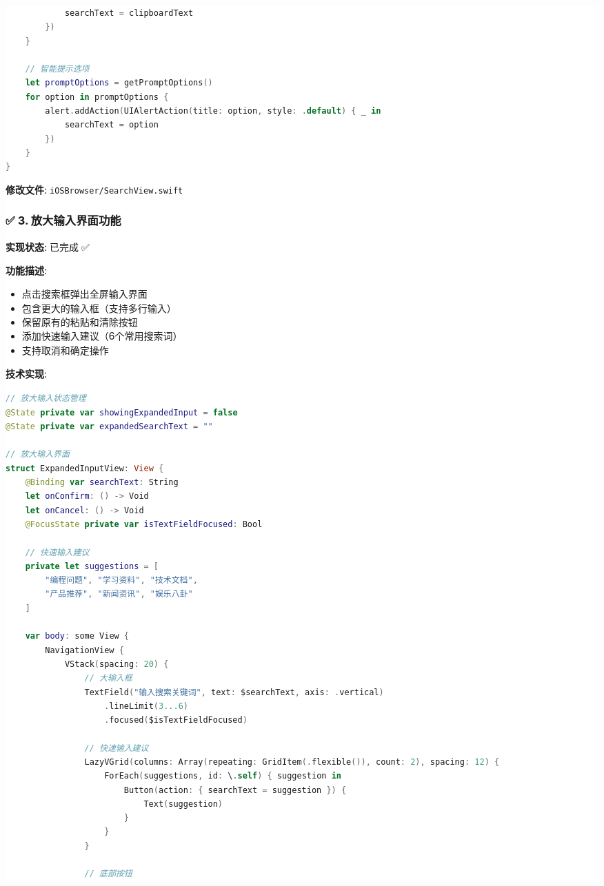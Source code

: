 ```swift
            searchText = clipboardText
        })
    }
    
    // 智能提示选项
    let promptOptions = getPromptOptions()
    for option in promptOptions {
        alert.addAction(UIAlertAction(title: option, style: .default) { _ in
            searchText = option
        })
    }
}
```

**修改文件**: `iOSBrowser/SearchView.swift`

### ✅ 3. 放大输入界面功能
**实现状态**: 已完成 ✅

**功能描述**:
- 点击搜索框弹出全屏输入界面
- 包含更大的输入框（支持多行输入）
- 保留原有的粘贴和清除按钮
- 添加快速输入建议（6个常用搜索词）
- 支持取消和确定操作

**技术实现**:
```swift
// 放大输入状态管理
@State private var showingExpandedInput = false
@State private var expandedSearchText = ""

// 放大输入界面
struct ExpandedInputView: View {
    @Binding var searchText: String
    let onConfirm: () -> Void
    let onCancel: () -> Void
    @FocusState private var isTextFieldFocused: Bool
    
    // 快速输入建议
    private let suggestions = [
        "编程问题", "学习资料", "技术文档", 
        "产品推荐", "新闻资讯", "娱乐八卦"
    ]
    
    var body: some View {
        NavigationView {
            VStack(spacing: 20) {
                // 大输入框
                TextField("输入搜索关键词", text: $searchText, axis: .vertical)
                    .lineLimit(3...6)
                    .focused($isTextFieldFocused)
                
                // 快速输入建议
                LazyVGrid(columns: Array(repeating: GridItem(.flexible()), count: 2), spacing: 12) {
                    ForEach(suggestions, id: \.self) { suggestion in
                        Button(action: { searchText = suggestion }) {
                            Text(suggestion)
                        }
                    }
                }
                
                // 底部按钮
```